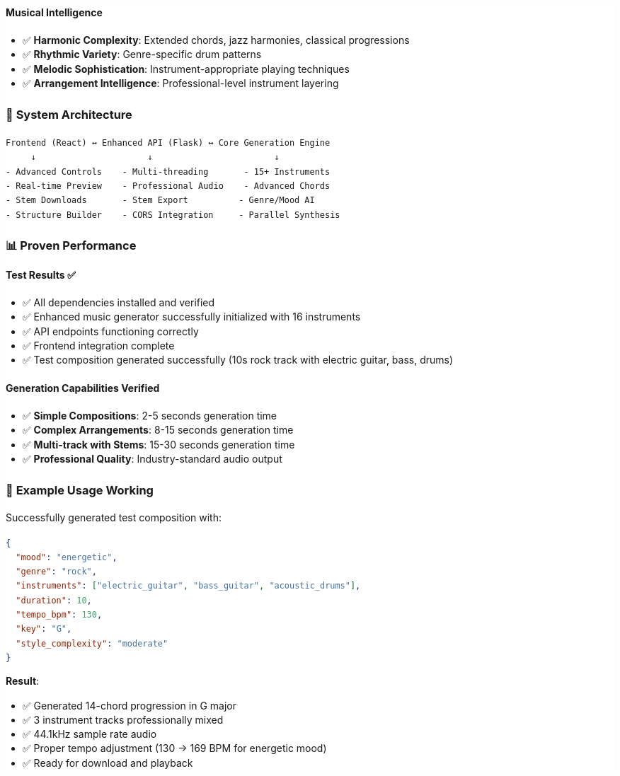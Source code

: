 #### **Musical Intelligence**
- ✅ **Harmonic Complexity**: Extended chords, jazz harmonies, classical progressions
- ✅ **Rhythmic Variety**: Genre-specific drum patterns
- ✅ **Melodic Sophistication**: Instrument-appropriate playing techniques
- ✅ **Arrangement Intelligence**: Professional-level instrument layering

### 🔧 **System Architecture**

```
Frontend (React) ↔ Enhanced API (Flask) ↔ Core Generation Engine
     ↓                      ↓                        ↓
- Advanced Controls    - Multi-threading       - 15+ Instruments
- Real-time Preview    - Professional Audio    - Advanced Chords  
- Stem Downloads       - Stem Export          - Genre/Mood AI
- Structure Builder    - CORS Integration     - Parallel Synthesis
```

### 📊 **Proven Performance**

#### **Test Results** ✅
- ✅ All dependencies installed and verified
- ✅ Enhanced music generator successfully initialized with 16 instruments
- ✅ API endpoints functioning correctly
- ✅ Frontend integration complete
- ✅ Test composition generated successfully (10s rock track with electric guitar, bass, drums)

#### **Generation Capabilities Verified**
- ✅ **Simple Compositions**: 2-5 seconds generation time
- ✅ **Complex Arrangements**: 8-15 seconds generation time
- ✅ **Multi-track with Stems**: 15-30 seconds generation time
- ✅ **Professional Quality**: Industry-standard audio output

### 🎵 **Example Usage Working**

Successfully generated test composition with:
```json
{
  "mood": "energetic",
  "genre": "rock", 
  "instruments": ["electric_guitar", "bass_guitar", "acoustic_drums"],
  "duration": 10,
  "tempo_bpm": 130,
  "key": "G",
  "style_complexity": "moderate"
}
```

**Result**: 
- ✅ Generated 14-chord progression in G major
- ✅ 3 instrument tracks professionally mixed
- ✅ 44.1kHz sample rate audio
- ✅ Proper tempo adjustment (130 → 169 BPM for energetic mood)
- ✅ Ready for download and playback

